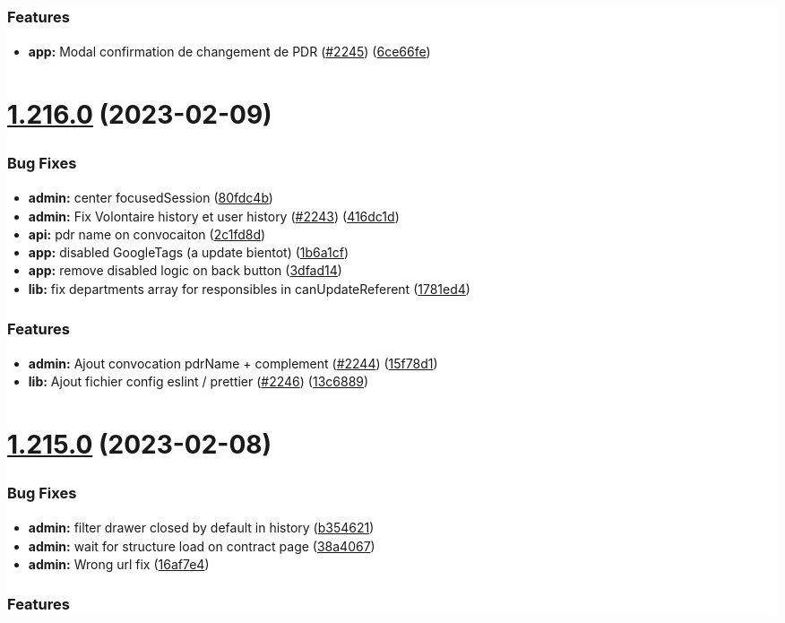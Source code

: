 
### Features

* **app:** Modal confirmation de changement de PDR ([#2245](https://github.com/betagouv/service-national-universel/issues/2245)) ([6ce66fe](https://github.com/betagouv/service-national-universel/commit/6ce66fe9b320a907610bbabf8eaf7999ca5c8f38))

# [1.216.0](https://github.com/betagouv/service-national-universel/compare/v1.215.0...v1.216.0) (2023-02-09)


### Bug Fixes

* **admin:** center focusedSession ([80fdc4b](https://github.com/betagouv/service-national-universel/commit/80fdc4bc9787c75077e7ecdfc897b812266f71f8))
* **admin:** Fix Volontaire history et user history ([#2243](https://github.com/betagouv/service-national-universel/issues/2243)) ([416dc1d](https://github.com/betagouv/service-national-universel/commit/416dc1dcb9c62808868aecb765a320b0cf63ab3c))
* **api:** pdr name on convocaiton ([2c1fd8d](https://github.com/betagouv/service-national-universel/commit/2c1fd8dcbf894459c7203431475421343fd78fd2))
* **app:** disabled GoogleTags  (a update bientot) ([1b6a1cf](https://github.com/betagouv/service-national-universel/commit/1b6a1cfd4f43b77afd964b2cd5619bb8540097f2))
* **app:** remove disabled logic on back button ([3dfad14](https://github.com/betagouv/service-national-universel/commit/3dfad14c11d252a16368837805e1805cec6cd603))
* **lib:** fix departments array for responsibles in canUpdateReferent ([1781ed4](https://github.com/betagouv/service-national-universel/commit/1781ed4397ee052c5b24a6233263b58111c1bf34))


### Features

* **admin:** Ajout convocation pdrName + complement ([#2244](https://github.com/betagouv/service-national-universel/issues/2244)) ([15f78d1](https://github.com/betagouv/service-national-universel/commit/15f78d10058b04debd8130c1193520433247d67c))
* **lib:** Ajout fichier config eslint / prettier  ([#2246](https://github.com/betagouv/service-national-universel/issues/2246)) ([13c6889](https://github.com/betagouv/service-national-universel/commit/13c688970c9520ba444f697410f8bd29ba83f92e))

# [1.215.0](https://github.com/betagouv/service-national-universel/compare/v1.214.1...v1.215.0) (2023-02-08)


### Bug Fixes

* **admin:** filter drawer closed by default in history ([b354621](https://github.com/betagouv/service-national-universel/commit/b354621a59cd85a466e42675e9fbc458c3e4e6e1))
* **admin:** wait for structure load on contract page ([38a4067](https://github.com/betagouv/service-national-universel/commit/38a4067f896a4cf15d26303829e31c5c8436c24b))
* **admin:** Wrong url fix ([16af7e4](https://github.com/betagouv/service-national-universel/commit/16af7e462ff52029359318c2e856b41807612ba1))


### Features
